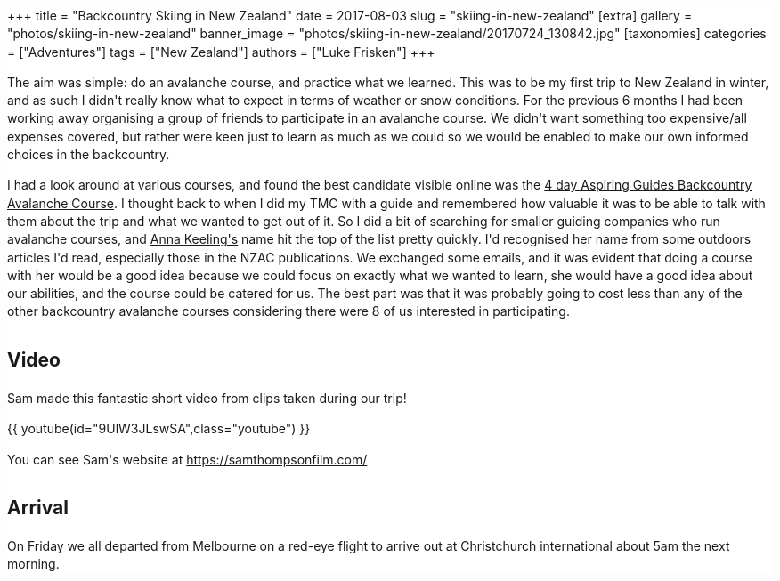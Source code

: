 +++
title = "Backcountry Skiing in New Zealand"
date = 2017-08-03
slug = "skiing-in-new-zealand"
[extra]
gallery = "photos/skiing-in-new-zealand"
banner_image = "photos/skiing-in-new-zealand/20170724_130842.jpg"
[taxonomies]
categories = ["Adventures"]
tags = ["New Zealand"]
authors = ["Luke Frisken"]
+++

The aim was simple: do an avalanche course, and practice what we learned.
This was to be my first trip to New Zealand in winter, and as such I
didn't really know what to expect in terms of weather or snow
conditions. For the previous 6 months I had been working away organising
a group of friends to participate in an avalanche course. We didn't want
something too expensive/all expenses covered, but rather were keen just
to learn as much as we could so we would be enabled to make our own
informed choices in the backcountry.

I had a look around at various courses, and found the best candidate
visible online was the [4 day Aspiring Guides Backcountry Avalanche
Course](http://www.aspiringguides.com/aspiring-guides/ski/courses/backcountry-avalanche-course-msc.aspx).
I thought back to when I did my TMC with a guide and remembered how
valuable it was to be able to talk with them about the trip and what we
wanted to get out of it. So I did a bit of searching for smaller guiding
companies who run avalanche courses, and [Anna
Keeling's](http://www.annakeelingguiding.co.nz/) name hit the top of the
list pretty quickly. I'd recognised her name from some outdoors articles
I'd read, especially those in the NZAC publications. We exchanged some
emails, and it was evident that doing a course with her would be a good
idea because we could focus on exactly what we wanted to learn, she
would have a good idea about our abilities, and the course could be
catered for us. The best part was that it was probably going to cost
less than any of the other backcountry avalanche courses considering
there were 8 of us interested in participating.

## Video

Sam made this fantastic short video from clips taken during our trip\!

{{ youtube(id="9UlW3JLswSA",class="youtube") }}

You can see Sam's website at <https://samthompsonfilm.com/>

## Arrival

On Friday we all departed from Melbourne on a red-eye flight to arrive
out at Christchurch international about 5am the next morning.
